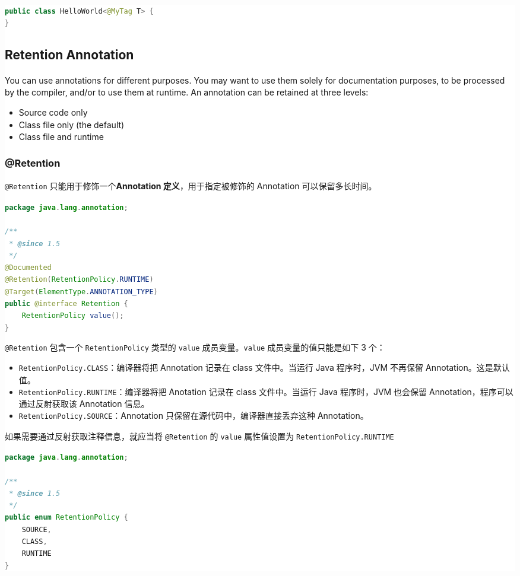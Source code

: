 ```java
public class HelloWorld<@MyTag T> {
}
```

## Retention Annotation

You can use annotations for different purposes.
You may want to use them solely for documentation purposes,
to be processed by the compiler, and/or to use them at runtime.
An annotation can be retained at three levels:

- Source code only
- Class file only (the default)
- Class file and runtime

### @Retention

`@Retention` 只能用于修饰一个**Annotation 定义**，用于指定被修饰的 Annotation 可以保留多长时间。

```java
package java.lang.annotation;

/**
 * @since 1.5
 */
@Documented
@Retention(RetentionPolicy.RUNTIME)
@Target(ElementType.ANNOTATION_TYPE)
public @interface Retention {
    RetentionPolicy value();
}
```

`@Retention` 包含一个 `RetentionPolicy` 类型的 `value` 成员变量。`value` 成员变量的值只能是如下 3 个：

- `RetentionPolicy.CLASS`：编译器将把 Annotation 记录在 class 文件中。当运行 Java 程序时，JVM 不再保留 Annotation。这是默认值。
- `RetentionPolicy.RUNTIME`：编译器将把 Anotation 记录在 class 文件中。当运行 Java 程序时，JVM 也会保留 Annotation，程序可以通过反射获取该 Annotation 信息。
- `RetentionPolicy.SOURCE`：Annotation 只保留在源代码中，编译器直接丢弃这种 Annotation。

如果需要通过反射获取注释信息，就应当将 `@Retention` 的 `value` 属性值设置为 `RetentionPolicy.RUNTIME`

```java
package java.lang.annotation;

/**
 * @since 1.5
 */
public enum RetentionPolicy {
    SOURCE,
    CLASS,
    RUNTIME
}
```
